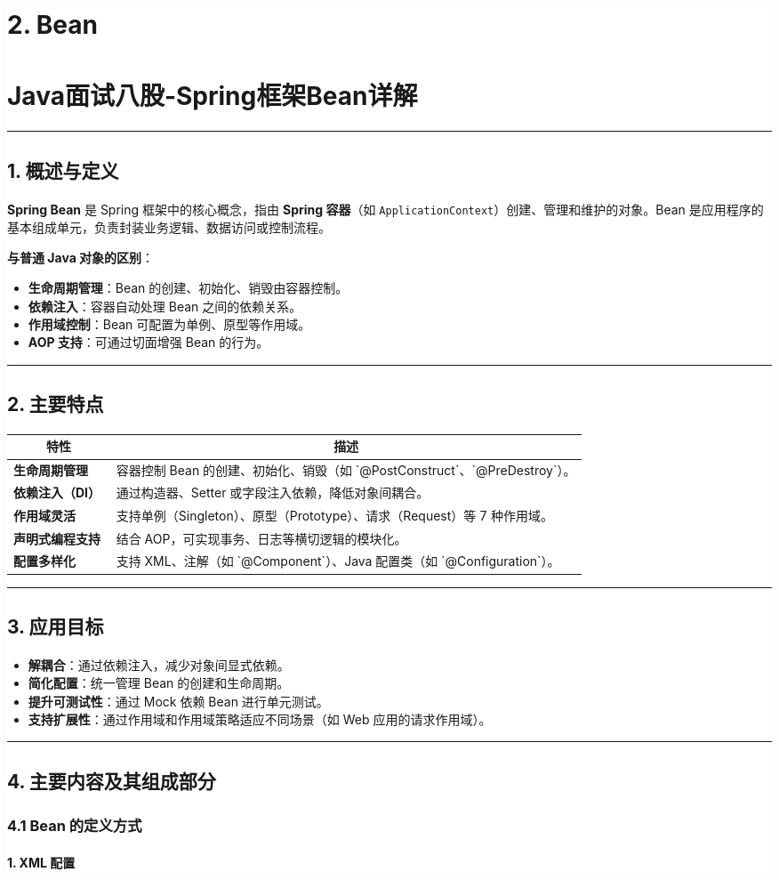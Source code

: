 # 2. Bean

# Java面试八股-Spring框架Bean详解

***

## 1. 概述与定义

**Spring Bean** 是 Spring 框架中的核心概念，指由 **Spring 容器**（如 `ApplicationContext`）创建、管理和维护的对象。Bean 是应用程序的基本组成单元，负责封装业务逻辑、数据访问或控制流程。

**与普通 Java 对象的区别**： &#x20;

- **生命周期管理**：Bean 的创建、初始化、销毁由容器控制。 &#x20;
- **依赖注入**：容器自动处理 Bean 之间的依赖关系。 &#x20;
- **作用域控制**：Bean 可配置为单例、原型等作用域。 &#x20;
- **AOP 支持**：可通过切面增强 Bean 的行为。

***

## 2. 主要特点

| 特性             | 描述                                                          |
| -------------- | ----------------------------------------------------------- |
| **生命周期管理**​    | 容器控制 Bean 的创建、初始化、销毁（如 \`@PostConstruct\`、\`@PreDestroy\`）。 |
| **依赖注入（DI）** ​ | 通过构造器、Setter 或字段注入依赖，降低对象间耦合。                               |
| **作用域灵活**​     | 支持单例（Singleton）、原型（Prototype）、请求（Request）等 7 种作用域。          |
| **声明式编程支持**​   | 结合 AOP，可实现事务、日志等横切逻辑的模块化。                                   |
| **配置多样化**​     | 支持 XML、注解（如 \`@Component\`）、Java 配置类（如 \`@Configuration\`）。 |

***

## 3. 应用目标

- **解耦合**：通过依赖注入，减少对象间显式依赖。 &#x20;
- **简化配置**：统一管理 Bean 的创建和生命周期。 &#x20;
- **提升可测试性**：通过 Mock 依赖 Bean 进行单元测试。 &#x20;
- **支持扩展性**：通过作用域和作用域策略适应不同场景（如 Web 应用的请求作用域）。

***

## 4. 主要内容及其组成部分

### 4.1 Bean 的定义方式

#### 1. **XML 配置**
